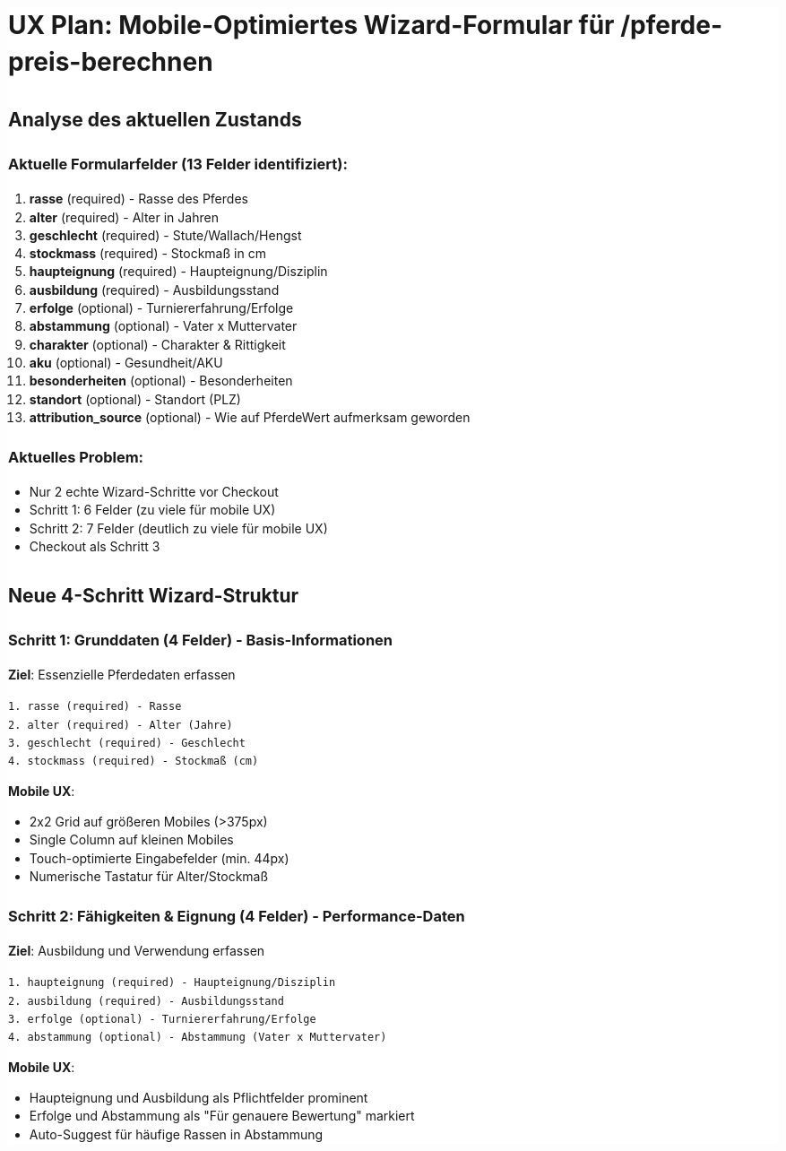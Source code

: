 # UX Plan: Mobile-Optimiertes Wizard-Formular für /pferde-preis-berechnen

## Analyse des aktuellen Zustands

### Aktuelle Formularfelder (13 Felder identifiziert):
1. **rasse** (required) - Rasse des Pferdes
2. **alter** (required) - Alter in Jahren
3. **geschlecht** (required) - Stute/Wallach/Hengst
4. **stockmass** (required) - Stockmaß in cm
5. **haupteignung** (required) - Haupteignung/Disziplin
6. **ausbildung** (required) - Ausbildungsstand
7. **erfolge** (optional) - Turniererfahrung/Erfolge
8. **abstammung** (optional) - Vater x Muttervater
9. **charakter** (optional) - Charakter & Rittigkeit
10. **aku** (optional) - Gesundheit/AKU
11. **besonderheiten** (optional) - Besonderheiten
12. **standort** (optional) - Standort (PLZ)
13. **attribution_source** (optional) - Wie auf PferdeWert aufmerksam geworden

### Aktuelles Problem:
- Nur 2 echte Wizard-Schritte vor Checkout
- Schritt 1: 6 Felder (zu viele für mobile UX)
- Schritt 2: 7 Felder (deutlich zu viele für mobile UX)
- Checkout als Schritt 3

## Neue 4-Schritt Wizard-Struktur

### Schritt 1: Grunddaten (4 Felder) - Basis-Informationen
**Ziel**: Essenzielle Pferdedaten erfassen
```
1. rasse (required) - Rasse
2. alter (required) - Alter (Jahre)
3. geschlecht (required) - Geschlecht
4. stockmass (required) - Stockmaß (cm)
```
**Mobile UX**:
- 2x2 Grid auf größeren Mobiles (>375px)
- Single Column auf kleinen Mobiles
- Touch-optimierte Eingabefelder (min. 44px)
- Numerische Tastatur für Alter/Stockmaß

### Schritt 2: Fähigkeiten & Eignung (4 Felder) - Performance-Daten
**Ziel**: Ausbildung und Verwendung erfassen
```
1. haupteignung (required) - Haupteignung/Disziplin
2. ausbildung (required) - Ausbildungsstand
3. erfolge (optional) - Turniererfahrung/Erfolge
4. abstammung (optional) - Abstammung (Vater x Muttervater)
```
**Mobile UX**:
- Haupteignung und Ausbildung als Pflichtfelder prominent
- Erfolge und Abstammung als "Für genauere Bewertung" markiert
- Auto-Suggest für häufige Rassen in Abstammung
